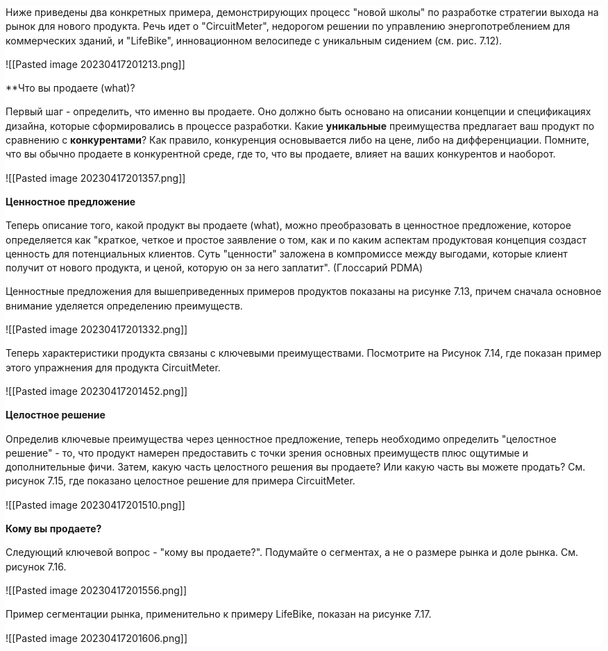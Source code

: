 Ниже приведены два конкретных примера, демонстрирующих процесс "новой школы" по разработке стратегии выхода на рынок для нового продукта. Речь идет о "CircuitMeter", недорогом решении по управлению энергопотреблением для коммерческих зданий, и "LifeBike", инновационном велосипеде с уникальным сидением (см. рис. 7.12).

![[Pasted image 20230417201213.png]]

**Что вы продаете (what)? 

Первый шаг - определить, что именно вы продаете. Оно должно быть основано на описании концепции и спецификациях дизайна, которые сформировались в процессе разработки. Какие **уникальные** преимущества предлагает ваш продукт по сравнению с **конкурентами**? Как правило, конкуренция основывается либо на цене, либо на дифференциации. Помните, что вы обычно продаете в конкурентной среде, где то, что вы продаете, влияет на ваших конкурентов и наоборот.

![[Pasted image 20230417201357.png]]

**Ценностное предложение** 

Теперь описание того, какой продукт вы продаете (what), можно преобразовать в ценностное предложение, которое определяется как "краткое, четкое и простое заявление о том, как и по каким аспектам продуктовая концепция создаст ценность для потенциальных клиентов. Суть "ценности" заложена в компромиссе между выгодами, которые клиент получит от нового продукта, и ценой, которую он за него заплатит". (Глоссарий PDMA) 

Ценностные предложения для вышеприведенных примеров продуктов показаны на рисунке 7.13, причем сначала основное внимание уделяется определению преимуществ.

![[Pasted image 20230417201332.png]]

Теперь характеристики продукта связаны с ключевыми преимуществами. Посмотрите на Рисунок 7.14, где показан пример этого упражнения для продукта CircuitMeter.

![[Pasted image 20230417201452.png]]

**Целостное решение** 

Определив ключевые преимущества через ценностное предложение, теперь необходимо определить "целостное решение" - то, что продукт намерен предоставить с точки зрения основных преимуществ плюс ощутимые и дополнительные фичи. Затем, какую часть целостного решения вы продаете? Или какую часть вы можете продать? См. рисунок 7.15, где показано целостное решение для примера CircuitMeter.

![[Pasted image 20230417201510.png]]

**Кому вы продаете?**

Следующий ключевой вопрос - "кому вы продаете?". Подумайте о сегментах, а не о размере рынка и доле рынка. См. рисунок 7.16.

![[Pasted image 20230417201556.png]]

Пример сегментации рынка, применительно к примеру LifeBike, показан на рисунке 7.17.

![[Pasted image 20230417201606.png]]
